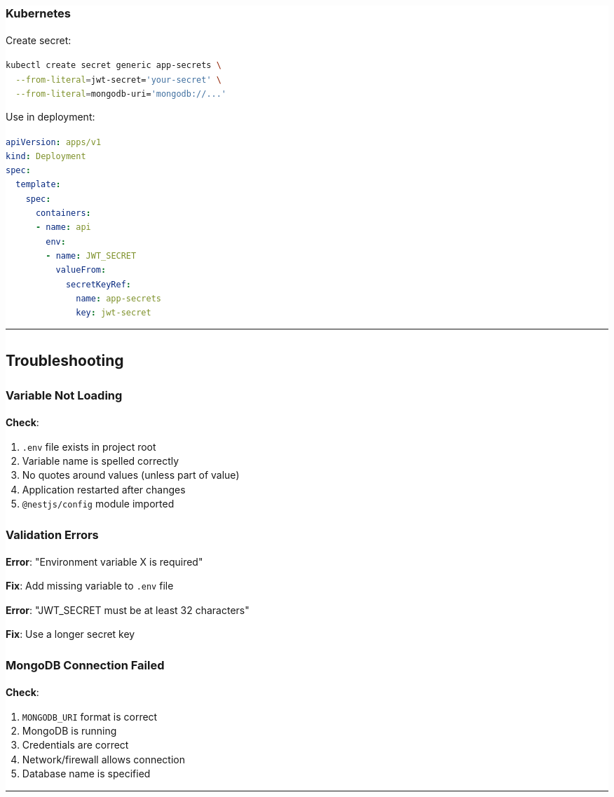 ### Kubernetes

Create secret:
```bash
kubectl create secret generic app-secrets \
  --from-literal=jwt-secret='your-secret' \
  --from-literal=mongodb-uri='mongodb://...'
```

Use in deployment:
```yaml
apiVersion: apps/v1
kind: Deployment
spec:
  template:
    spec:
      containers:
      - name: api
        env:
        - name: JWT_SECRET
          valueFrom:
            secretKeyRef:
              name: app-secrets
              key: jwt-secret
```

---

## Troubleshooting

### Variable Not Loading

**Check**:
1. `.env` file exists in project root
2. Variable name is spelled correctly
3. No quotes around values (unless part of value)
4. Application restarted after changes
5. `@nestjs/config` module imported

### Validation Errors

**Error**: "Environment variable X is required"

**Fix**: Add missing variable to `.env` file

**Error**: "JWT_SECRET must be at least 32 characters"

**Fix**: Use a longer secret key

### MongoDB Connection Failed

**Check**:
1. `MONGODB_URI` format is correct
2. MongoDB is running
3. Credentials are correct
4. Network/firewall allows connection
5. Database name is specified

---
